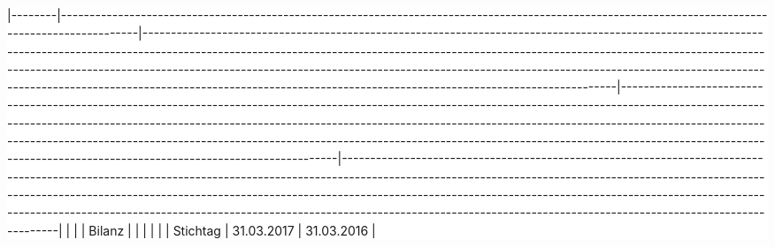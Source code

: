 |--------|---------------------------------------------------------------------------------------------------------------------------------------------------|--------------------------------------------------------------------------------------------------------------------------------------------------------------------------------------------------------------------------------------------------------------------------------------------------------------------------------------------------------------------------------------------------------------------------------------------------------------------------------------------------|--------------------------------------------------------------------------------------------------------------------------------------------------------------------------------------------------------------------------------------------------------------------------------------------------------------------------------------------------------------------------------------------------------------------------------------------------------------------------------------------------|--------------------------------------------------------------------------------------------------------------------------------------------------------------------------------------------------------------------------------------------------------------------------------------------------------------------------------------------------------------------------------------------------------------------------------------------------------------------------------------------------|
|        |                                                                                                                                                   | Bilanz                                                                                                                                                                                                                                                                                                                                                                                                                                                                                           |                                                                                                                                                                                                                                                                                                                                                                                                                                                                                                  |                                                                                                                                                                                                                                                                                                                                                                                                                                                                                                  |
|        |                                                                                                                                                   | Stichtag                                                                                                                                                                                                                                                                                                                                                                                                                                                                                         | 31.03.2017                                                                                                                                                                                                                                                                                                                                                                                                                                                                                       | 31.03.2016                                                                                                                                                                                                                                                                                                                                                                                                                                                                                       |